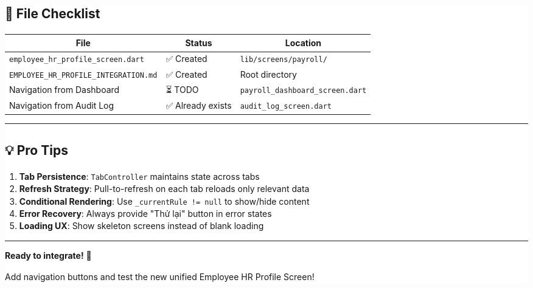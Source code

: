 ## 📝 **File Checklist**

| File | Status | Location |
|------|--------|----------|
| `employee_hr_profile_screen.dart` | ✅ Created | `lib/screens/payroll/` |
| `EMPLOYEE_HR_PROFILE_INTEGRATION.md` | ✅ Created | Root directory |
| Navigation from Dashboard | ⏳ TODO | `payroll_dashboard_screen.dart` |
| Navigation from Audit Log | ✅ Already exists | `audit_log_screen.dart` |

---

## 💡 **Pro Tips**

1. **Tab Persistence**: `TabController` maintains state across tabs
2. **Refresh Strategy**: Pull-to-refresh on each tab reloads only relevant data
3. **Conditional Rendering**: Use `_currentRule != null` to show/hide content
4. **Error Recovery**: Always provide "Thử lại" button in error states
5. **Loading UX**: Show skeleton screens instead of blank loading

---

**Ready to integrate!** 🎉

Add navigation buttons and test the new unified Employee HR Profile Screen!
